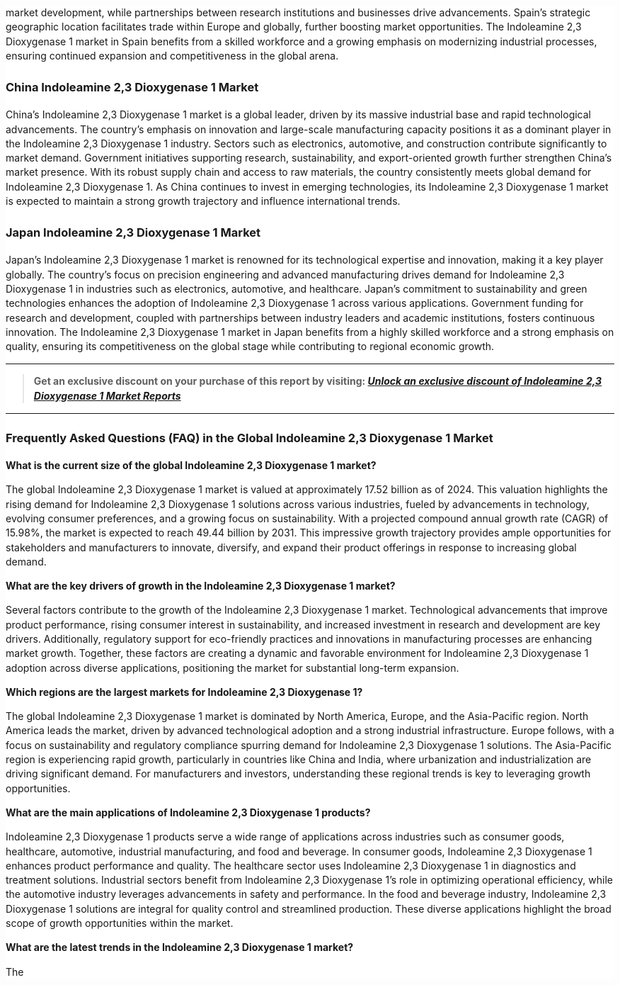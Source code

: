 market development, while partnerships between research institutions and businesses drive advancements. Spain&rsquo;s strategic geographic location facilitates trade within Europe and globally, further boosting market opportunities. The Indoleamine 2,3 Dioxygenase 1 market in Spain benefits from a skilled workforce and a growing emphasis on modernizing industrial processes, ensuring continued expansion and competitiveness in the global arena.</p><h3>China Indoleamine 2,3 Dioxygenase 1 Market</h3><p>China&rsquo;s Indoleamine 2,3 Dioxygenase 1 market is a global leader, driven by its massive industrial base and rapid technological advancements. The country&rsquo;s emphasis on innovation and large-scale manufacturing capacity positions it as a dominant player in the Indoleamine 2,3 Dioxygenase 1 industry. Sectors such as electronics, automotive, and construction contribute significantly to market demand. Government initiatives supporting research, sustainability, and export-oriented growth further strengthen China&rsquo;s market presence. With its robust supply chain and access to raw materials, the country consistently meets global demand for Indoleamine 2,3 Dioxygenase 1. As China continues to invest in emerging technologies, its Indoleamine 2,3 Dioxygenase 1 market is expected to maintain a strong growth trajectory and influence international trends.</p><h3>Japan Indoleamine 2,3 Dioxygenase 1 Market</h3><p>Japan&rsquo;s Indoleamine 2,3 Dioxygenase 1 market is renowned for its technological expertise and innovation, making it a key player globally. The country&rsquo;s focus on precision engineering and advanced manufacturing drives demand for Indoleamine 2,3 Dioxygenase 1 in industries such as electronics, automotive, and healthcare. Japan&rsquo;s commitment to sustainability and green technologies enhances the adoption of Indoleamine 2,3 Dioxygenase 1 across various applications. Government funding for research and development, coupled with partnerships between industry leaders and academic institutions, fosters continuous innovation. The Indoleamine 2,3 Dioxygenase 1 market in Japan benefits from a highly skilled workforce and a strong emphasis on quality, ensuring its competitiveness on the global stage while contributing to regional economic growth.</p><hr /><blockquote><p><strong>Get an exclusive discount on your purchase of this report by visiting: <em><a href="://marketresearchpulse.com/ask-for-discount/143433?utm_source=Github&amp;utm_medium=021">Unlock an exclusive discount of Indoleamine 2,3 Dioxygenase 1 Market Reports</a></em>&nbsp;</strong></p></blockquote><hr /><h3>Frequently Asked Questions (FAQ) in the Global Indoleamine 2,3 Dioxygenase 1 Market</h3><p><strong>What is the current size of the global Indoleamine 2,3 Dioxygenase 1 market?</strong></p><p>The global Indoleamine 2,3 Dioxygenase 1 market is valued at approximately 17.52 billion as of 2024. This valuation highlights the rising demand for Indoleamine 2,3 Dioxygenase 1 solutions across various industries, fueled by advancements in technology, evolving consumer preferences, and a growing focus on sustainability. With a projected compound annual growth rate (CAGR) of 15.98%, the market is expected to reach 49.44 billion by 2031. This impressive growth trajectory provides ample opportunities for stakeholders and manufacturers to innovate, diversify, and expand their product offerings in response to increasing global demand.</p><p><strong>What are the key drivers of growth in the Indoleamine 2,3 Dioxygenase 1 market?</strong></p><p>Several factors contribute to the growth of the Indoleamine 2,3 Dioxygenase 1 market. Technological advancements that improve product performance, rising consumer interest in sustainability, and increased investment in research and development are key drivers. Additionally, regulatory support for eco-friendly practices and innovations in manufacturing processes are enhancing market growth. Together, these factors are creating a dynamic and favorable environment for Indoleamine 2,3 Dioxygenase 1 adoption across diverse applications, positioning the market for substantial long-term expansion.</p><p><strong>Which regions are the largest markets for Indoleamine 2,3 Dioxygenase 1?</strong></p><p>The global Indoleamine 2,3 Dioxygenase 1 market is dominated by North America, Europe, and the Asia-Pacific region. North America leads the market, driven by advanced technological adoption and a strong industrial infrastructure. Europe follows, with a focus on sustainability and regulatory compliance spurring demand for Indoleamine 2,3 Dioxygenase 1 solutions. The Asia-Pacific region is experiencing rapid growth, particularly in countries like China and India, where urbanization and industrialization are driving significant demand. For manufacturers and investors, understanding these regional trends is key to leveraging growth opportunities.</p><p><strong>What are the main applications of Indoleamine 2,3 Dioxygenase 1 products?</strong></p><p>Indoleamine 2,3 Dioxygenase 1 products serve a wide range of applications across industries such as consumer goods, healthcare, automotive, industrial manufacturing, and food and beverage. In consumer goods, Indoleamine 2,3 Dioxygenase 1 enhances product performance and quality. The healthcare sector uses Indoleamine 2,3 Dioxygenase 1 in diagnostics and treatment solutions. Industrial sectors benefit from Indoleamine 2,3 Dioxygenase 1&rsquo;s role in optimizing operational efficiency, while the automotive industry leverages advancements in safety and performance. In the food and beverage industry, Indoleamine 2,3 Dioxygenase 1 solutions are integral for quality control and streamlined production. These diverse applications highlight the broad scope of growth opportunities within the market.</p><p><strong>What are the latest trends in the Indoleamine 2,3 Dioxygenase 1 market?</strong></p><p>The